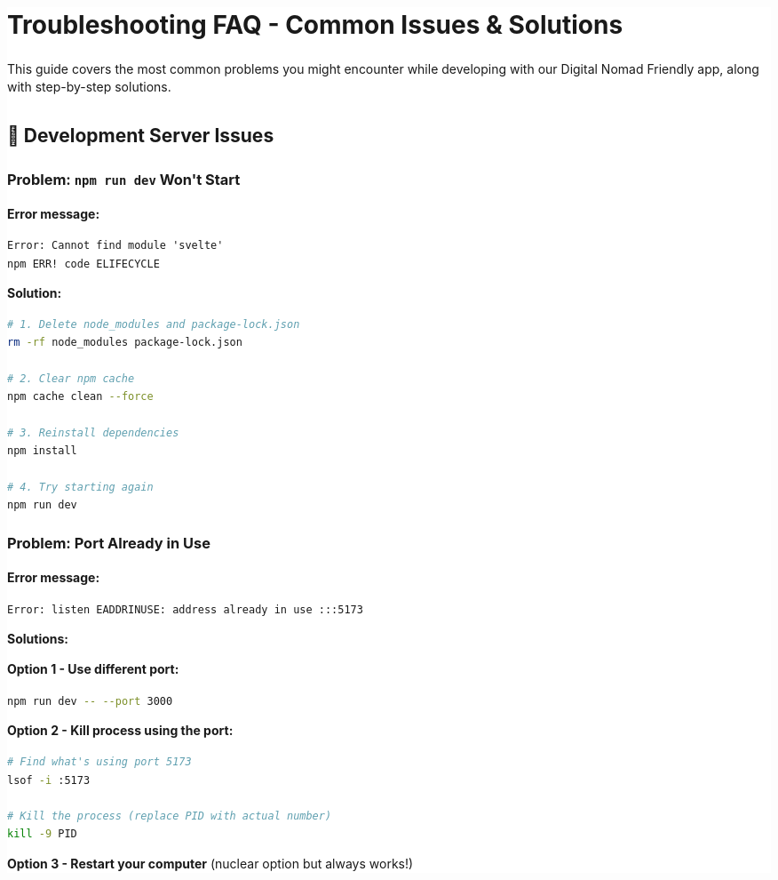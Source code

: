# Troubleshooting FAQ - Common Issues & Solutions

This guide covers the most common problems you might encounter while developing with our Digital Nomad Friendly app, along with step-by-step solutions.

## 🚨 Development Server Issues

### Problem: `npm run dev` Won't Start

**Error message:**
```
Error: Cannot find module 'svelte'
npm ERR! code ELIFECYCLE
```

**Solution:**
```bash
# 1. Delete node_modules and package-lock.json
rm -rf node_modules package-lock.json

# 2. Clear npm cache
npm cache clean --force

# 3. Reinstall dependencies
npm install

# 4. Try starting again
npm run dev
```

### Problem: Port Already in Use

**Error message:**
```
Error: listen EADDRINUSE: address already in use :::5173
```

**Solutions:**

**Option 1 - Use different port:**
```bash
npm run dev -- --port 3000
```

**Option 2 - Kill process using the port:**
```bash
# Find what's using port 5173
lsof -i :5173

# Kill the process (replace PID with actual number)
kill -9 PID
```

**Option 3 - Restart your computer** (nuclear option but always works!)
